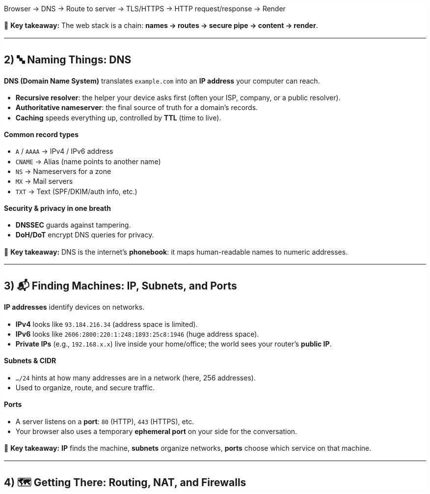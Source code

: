 Browser → DNS → Route to server → TLS/HTTPS → HTTP request/response → Render



🔎 **Key takeaway:** The web stack is a chain: **names → routes → secure pipe → content → render**.

---

## 2) 🔤 Naming Things: DNS

**DNS (Domain Name System)** translates `example.com` into an **IP address** your computer can reach.

- **Recursive resolver**: the helper your device asks first (often your ISP, company, or a public resolver).
- **Authoritative nameserver**: the final source of truth for a domain’s records.
- **Caching** speeds everything up, controlled by **TTL** (time to live).

**Common record types**
- `A` / `AAAA` → IPv4 / IPv6 address  
- `CNAME` → Alias (name points to another name)  
- `NS` → Nameservers for a zone  
- `MX` → Mail servers  
- `TXT` → Text (SPF/DKIM/auth info, etc.)

**Security & privacy in one breath**  
- **DNSSEC** guards against tampering.  
- **DoH/DoT** encrypt DNS queries for privacy.

🔎 **Key takeaway:** DNS is the internet’s **phonebook**: it maps human-readable names to numeric addresses.

---

## 3) 📬 Finding Machines: IP, Subnets, and Ports

**IP addresses** identify devices on networks.

- **IPv4** looks like `93.184.216.34` (address space is limited).  
- **IPv6** looks like `2606:2800:220:1:248:1893:25c8:1946` (huge address space).  
- **Private IPs** (e.g., `192.168.x.x`) live inside your home/office; the world sees your router’s **public IP**.

**Subnets & CIDR**
- `…/24` hints at how many addresses are in a network (here, 256 addresses).  
- Used to organize, route, and secure traffic.

**Ports**
- A server listens on a **port**: `80` (HTTP), `443` (HTTPS), etc.  
- Your browser also uses a temporary **ephemeral port** on your side for the conversation.

🔎 **Key takeaway:** **IP** finds the machine, **subnets** organize networks, **ports** choose which service on that machine.

---

## 4) 🗺️ Getting There: Routing, NAT, and Firewalls
